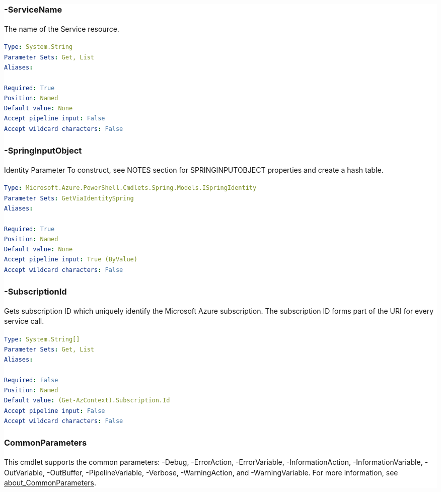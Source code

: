 ### -ServiceName
The name of the Service resource.

```yaml
Type: System.String
Parameter Sets: Get, List
Aliases:

Required: True
Position: Named
Default value: None
Accept pipeline input: False
Accept wildcard characters: False
```

### -SpringInputObject
Identity Parameter
To construct, see NOTES section for SPRINGINPUTOBJECT properties and create a hash table.

```yaml
Type: Microsoft.Azure.PowerShell.Cmdlets.Spring.Models.ISpringIdentity
Parameter Sets: GetViaIdentitySpring
Aliases:

Required: True
Position: Named
Default value: None
Accept pipeline input: True (ByValue)
Accept wildcard characters: False
```

### -SubscriptionId
Gets subscription ID which uniquely identify the Microsoft Azure subscription.
The subscription ID forms part of the URI for every service call.

```yaml
Type: System.String[]
Parameter Sets: Get, List
Aliases:

Required: False
Position: Named
Default value: (Get-AzContext).Subscription.Id
Accept pipeline input: False
Accept wildcard characters: False
```

### CommonParameters
This cmdlet supports the common parameters: -Debug, -ErrorAction, -ErrorVariable, -InformationAction, -InformationVariable, -OutVariable, -OutBuffer, -PipelineVariable, -Verbose, -WarningAction, and -WarningVariable. For more information, see [about_CommonParameters](http://go.microsoft.com/fwlink/?LinkID=113216).
